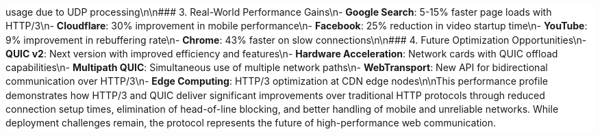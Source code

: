 usage due to UDP processing\n\n### 3. Real-World Performance Gains\n- **Google Search**: 5-15% faster page loads with HTTP/3\n- **Cloudflare**: 30% improvement in mobile performance\n- **Facebook**: 25% reduction in video startup time\n- **YouTube**: 9% improvement in rebuffering rate\n- **Chrome**: 43% faster on slow connections\n\n### 4. Future Optimization Opportunities\n- **QUIC v2**: Next version with improved efficiency and features\n- **Hardware Acceleration**: Network cards with QUIC offload capabilities\n- **Multipath QUIC**: Simultaneous use of multiple network paths\n- **WebTransport**: New API for bidirectional communication over HTTP/3\n- **Edge Computing**: HTTP/3 optimization at CDN edge nodes\n\nThis performance profile demonstrates how HTTP/3 and QUIC deliver significant improvements over traditional HTTP protocols through reduced connection setup times, elimination of head-of-line blocking, and better handling of mobile and unreliable networks. While deployment challenges remain, the protocol represents the future of high-performance web communication.